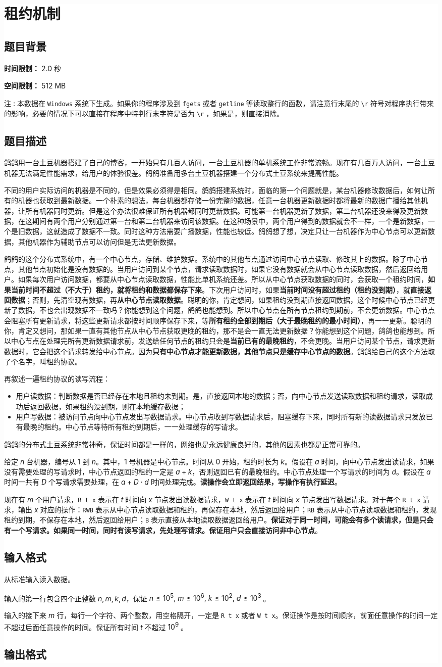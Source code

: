 # 租约机制

## 题目背景

**时间限制：** 2.0 秒

**空间限制：** 512 MB

注 : 本数据在 `Windows` 系统下生成。如果你的程序涉及到 `fgets` 或者 `getline` 等读取整行的函数，请注意行末尾的 `\r` 符号对程序执行带来的影响，必要的情况下可以直接在程序中特判行末字符是否为 `\r` ，如果是，则直接消除。

## 题目描述

鸽鸽用一台土豆机器搭建了自己的博客，一开始只有几百人访问，一台土豆机器的单机系统工作非常流畅。现在有几百万人访问，一台土豆机器无法满足性能需求，给用户的体验很差。鸽鸽准备用多台土豆机器搭建一个分布式土豆系统来提高性能。

不同的用户实际访问的机器是不同的，但是效果必须得是相同。鸽鸽搭建系统时，面临的第一个问题就是，某台机器修改数据后，如何让所有的机器也获取到最新数据。一个朴素的想法，每台机器都存储一份完整的数据，任意一台机器更新数据时都将最新的数据广播给其他机器，让所有机器同时更新。但是这个办法很难保证所有机器都同时更新数据。可能第一台机器更新了数据，第二台机器还没来得及更新数据，在这期间有两个用户分别通过第一台和第二台机器来访问该数据。在这种场景中，两个用户得到的数据就会不一样，一个是新数据，一个是旧数据，这就造成了数据不一致。同时这种方法需要广播数据，性能也较低。鸽鸽想了想，决定只让一台机器作为中心节点可以更新数据，其他机器作为辅助节点可以访问但是无法更新数据。

鸽鸽的这个分布式系统中，有一个中心节点，存储、维护数据。系统中的其他节点通过访问中心节点读取、修改其上的数据。除了中心节点，其他节点初始化是没有数据的。当用户访问到某个节点，请求读取数据时，如果它没有数据就会从中心节点读取数据，然后返回给用户。如果每次用户访问数据，都要从中心节点读取数据，性能比单机系统还差。所以从中心节点获取数据的同时，会获取一个租约时间，**如果当前时间不超过（不大于）租约，就将租约和数据都保存下来**。下次用户访问时，如果**当前时间没有超过租约（租约没到期）**，就**直接返回数据**；否则，先清空现有数据，再**从中心节点读取数据**。聪明的你，肯定想问，如果租约没到期直接返回数据，这个时候中心节点已经更新了数据，不也会出现数据不一致吗？你能想到这个问题，鸽鸽也能想到。所以中心节点在所有节点租约到期前，不会更新数据。中心节点会阻塞所有更新请求，将这些更新请求都按时间顺序保存下来，等**所有租约全部到期后（大于最晚租约的最小时间）**，再一一更新。聪明的你，肯定又想问，那如果一直有其他节点从中心节点获取更晚的租约，那不是会一直无法更新数据？你能想到这个问题，鸽鸽也能想到。所以中心节点在处理完所有更新数据请求前，发送给任何节点的租约只会是**当前已有的最晚租约**，不会更晚。当用户访问某个节点，请求更新数据时，它会把这个请求转发给中心节点。因为**只有中心节点才能更新数据，其他节点只是缓存中心节点的数据**。鸽鸽给自己的这个方法取了个名字，叫租约协议。

再叙述一遍租约协议的读写流程：

- 用户读数据：判断数据是否已经存在本地且租约未到期。是，直接返回本地的数据；否，向中心节点发送读取数据和租约请求，读取成功后返回数据，如果租约没到期，则在本地缓存数据；
- 用户写数据：被访问节点向中心节点发出写数据请求。中心节点收到写数据请求后，阻塞缓存下来，同时所有新的读数据请求只发放已有最晚的租约。中心节点等待所有租约到期后，一一处理缓存的写请求。

鸽鸽的分布式土豆系统非常神奇，保证时间都是一样的，网络也是永远健康良好的，其他的因素也都是正常可靠的。

给定 $n$ 台机器，编号从 $1$ 到 $n$。其中，$1$ 号机器是中心节点。时间从 $0$ 开始，租约时长为 $k$。假设在 $a$ 时间，向中心节点发出读请求，如果没有需要处理的写请求时，中心节点返回的租约一定是 $a + k$，否则返回已有的最晚租约。中心节点处理一个写请求的时间为 $d$。假设在 $a$ 时间一共有 $D$ 个写请求需要处理，在 $a + D \cdot d$ 时间处理完成。**读操作会立即返回结果，写操作有执行延迟**。

现在有 $m$ 个用户请求，`R t x` 表示在 $t$ 时间向 $x$ 节点发出读数据请求，`W t x` 表示在 $t$ 时间向 $x$ 节点发出写数据请求。对于每个 `R t x` 请求，输出 $x$ 对应的操作：`RWB` 表示从中心节点读取数据和租约，再保存在本地，然后返回给用户；`RB` 表示从中心节点读取数据和租约，发现租约到期，不保存在本地，然后返回给用户；`B` 表示直接从本地读取数据返回给用户。**保证对于同一时间，可能会有多个读请求，但是只会有一个写请求。如果同一时间，同时有读写请求，先处理写请求。保证用户只会直接访问非中心节点**。

## 输入格式

从标准输入读入数据。

输入的第一行包含四个正整数 $n, m, k, d$，保证 $n \le 10^5,~m \le 10^6,~k \le 10^2,~d \le 10^3$ 。

输入的接下来 $m$ 行，每行一个字符、两个整数，用空格隔开，一定是 `R t x` 或者 `W t x`。保证操作是按时间顺序，前面任意操作的时间一定不超过后面任意操作的时间。保证所有时间 $t$ 不超过 $10^9$ 。

## 输出格式
